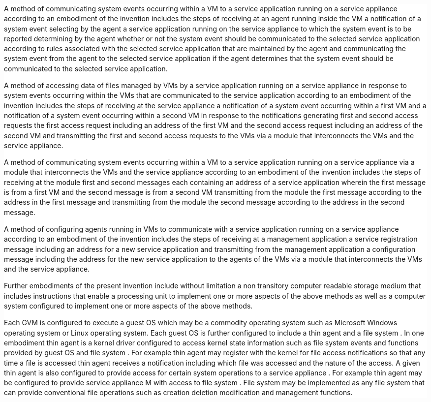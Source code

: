 A method of communicating system events occurring within a VM to a service application running on a service appliance according to an embodiment of the invention includes the steps of receiving at an agent running inside the VM a notification of a system event selecting by the agent a service application running on the service appliance to which the system event is to be reported determining by the agent whether or not the system event should be communicated to the selected service application according to rules associated with the selected service application that are maintained by the agent and communicating the system event from the agent to the selected service application if the agent determines that the system event should be communicated to the selected service application.

A method of accessing data of files managed by VMs by a service application running on a service appliance in response to system events occurring within the VMs that are communicated to the service application according to an embodiment of the invention includes the steps of receiving at the service appliance a notification of a system event occurring within a first VM and a notification of a system event occurring within a second VM in response to the notifications generating first and second access requests the first access request including an address of the first VM and the second access request including an address of the second VM and transmitting the first and second access requests to the VMs via a module that interconnects the VMs and the service appliance.

A method of communicating system events occurring within a VM to a service application running on a service appliance via a module that interconnects the VMs and the service appliance according to an embodiment of the invention includes the steps of receiving at the module first and second messages each containing an address of a service application wherein the first message is from a first VM and the second message is from a second VM transmitting from the module the first message according to the address in the first message and transmitting from the module the second message according to the address in the second message.

A method of configuring agents running in VMs to communicate with a service application running on a service appliance according to an embodiment of the invention includes the steps of receiving at a management application a service registration message including an address for a new service application and transmitting from the management application a configuration message including the address for the new service application to the agents of the VMs via a module that interconnects the VMs and the service appliance.

Further embodiments of the present invention include without limitation a non transitory computer readable storage medium that includes instructions that enable a processing unit to implement one or more aspects of the above methods as well as a computer system configured to implement one or more aspects of the above methods.

Each GVM is configured to execute a guest OS which may be a commodity operating system such as Microsoft Windows operating system or Linux operating system. Each guest OS is further configured to include a thin agent and a file system . In one embodiment thin agent is a kernel driver configured to access kernel state information such as file system events and functions provided by guest OS and file system . For example thin agent may register with the kernel for file access notifications so that any time a file is accessed thin agent receives a notification including which file was accessed and the nature of the access. A given thin agent is also configured to provide access for certain system operations to a service appliance . For example thin agent may be configured to provide service appliance M with access to file system . File system may be implemented as any file system that can provide conventional file operations such as creation deletion modification and management functions.
